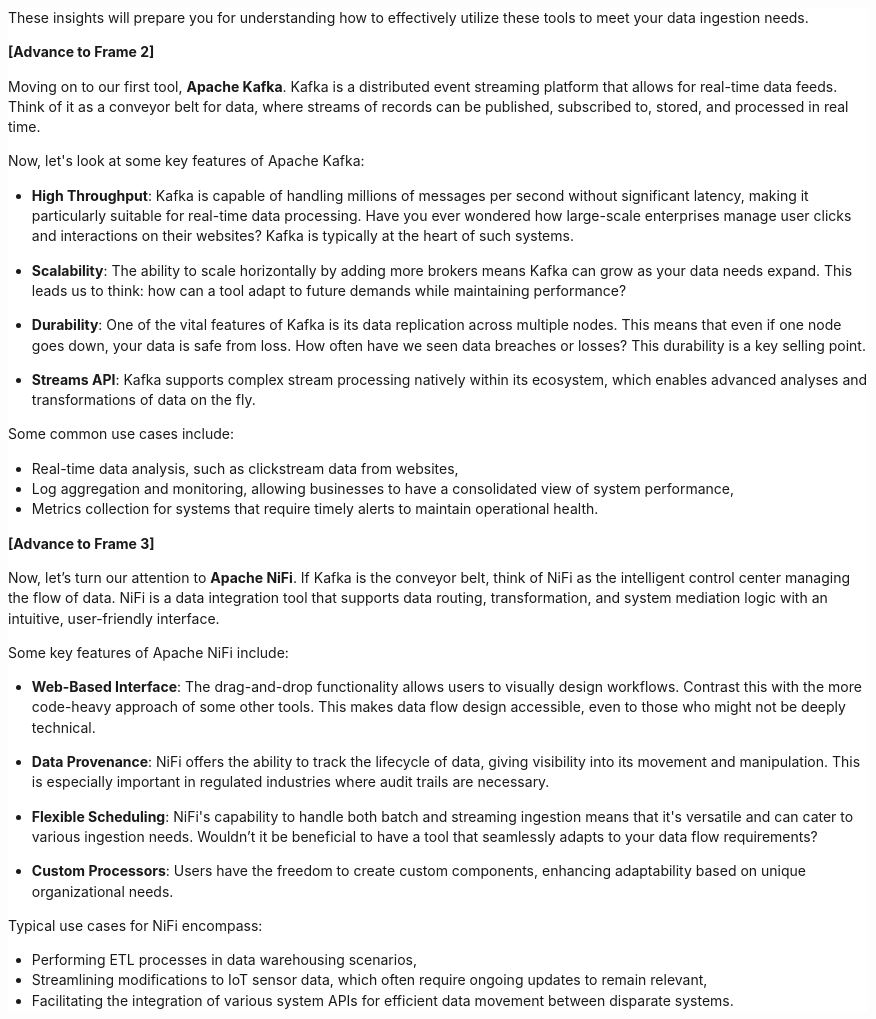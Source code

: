 These insights will prepare you for understanding how to effectively utilize these tools to meet your data ingestion needs.

**[Advance to Frame 2]**

Moving on to our first tool, **Apache Kafka**. Kafka is a distributed event streaming platform that allows for real-time data feeds. Think of it as a conveyor belt for data, where streams of records can be published, subscribed to, stored, and processed in real time.

Now, let's look at some key features of Apache Kafka:
  
- **High Throughput**: Kafka is capable of handling millions of messages per second without significant latency, making it particularly suitable for real-time data processing. Have you ever wondered how large-scale enterprises manage user clicks and interactions on their websites? Kafka is typically at the heart of such systems.
  
- **Scalability**: The ability to scale horizontally by adding more brokers means Kafka can grow as your data needs expand. This leads us to think: how can a tool adapt to future demands while maintaining performance?
  
- **Durability**: One of the vital features of Kafka is its data replication across multiple nodes. This means that even if one node goes down, your data is safe from loss. How often have we seen data breaches or losses? This durability is a key selling point.
  
- **Streams API**: Kafka supports complex stream processing natively within its ecosystem, which enables advanced analyses and transformations of data on the fly.

Some common use cases include:
- Real-time data analysis, such as clickstream data from websites,
- Log aggregation and monitoring, allowing businesses to have a consolidated view of system performance,
- Metrics collection for systems that require timely alerts to maintain operational health.

**[Advance to Frame 3]**

Now, let’s turn our attention to **Apache NiFi**. If Kafka is the conveyor belt, think of NiFi as the intelligent control center managing the flow of data. NiFi is a data integration tool that supports data routing, transformation, and system mediation logic with an intuitive, user-friendly interface.

Some key features of Apache NiFi include:
  
- **Web-Based Interface**: The drag-and-drop functionality allows users to visually design workflows. Contrast this with the more code-heavy approach of some other tools. This makes data flow design accessible, even to those who might not be deeply technical.
  
- **Data Provenance**: NiFi offers the ability to track the lifecycle of data, giving visibility into its movement and manipulation. This is especially important in regulated industries where audit trails are necessary.
  
- **Flexible Scheduling**: NiFi's capability to handle both batch and streaming ingestion means that it's versatile and can cater to various ingestion needs. Wouldn’t it be beneficial to have a tool that seamlessly adapts to your data flow requirements?
  
- **Custom Processors**: Users have the freedom to create custom components, enhancing adaptability based on unique organizational needs.

Typical use cases for NiFi encompass:
- Performing ETL processes in data warehousing scenarios,
- Streamlining modifications to IoT sensor data, which often require ongoing updates to remain relevant,
- Facilitating the integration of various system APIs for efficient data movement between disparate systems.
